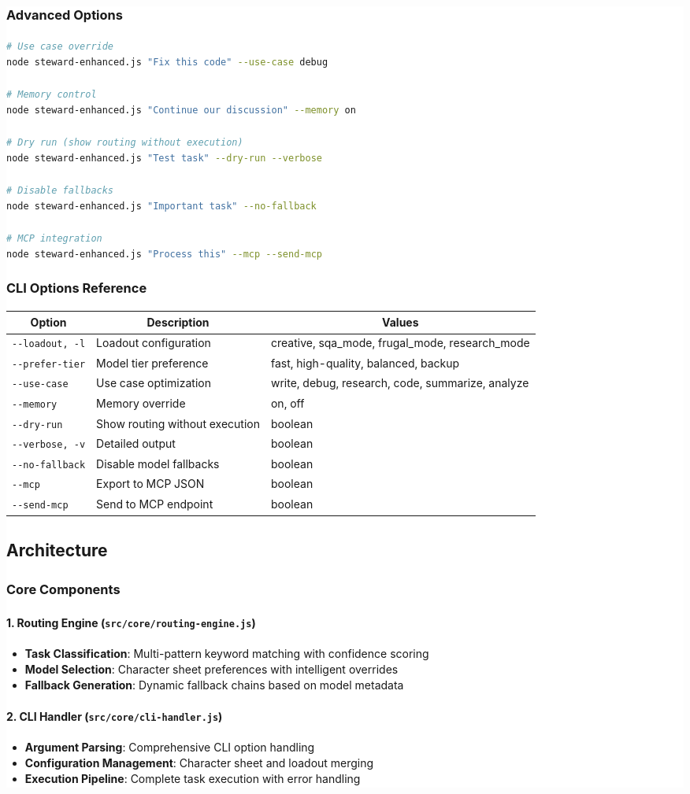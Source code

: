 ### Advanced Options
```bash
# Use case override
node steward-enhanced.js "Fix this code" --use-case debug

# Memory control
node steward-enhanced.js "Continue our discussion" --memory on

# Dry run (show routing without execution)
node steward-enhanced.js "Test task" --dry-run --verbose

# Disable fallbacks
node steward-enhanced.js "Important task" --no-fallback

# MCP integration
node steward-enhanced.js "Process this" --mcp --send-mcp
```

### CLI Options Reference

| Option | Description | Values |
|--------|-------------|---------|
| `--loadout, -l` | Loadout configuration | creative, sqa_mode, frugal_mode, research_mode |
| `--prefer-tier` | Model tier preference | fast, high-quality, balanced, backup |
| `--use-case` | Use case optimization | write, debug, research, code, summarize, analyze |
| `--memory` | Memory override | on, off |
| `--dry-run` | Show routing without execution | boolean |
| `--verbose, -v` | Detailed output | boolean |
| `--no-fallback` | Disable model fallbacks | boolean |
| `--mcp` | Export to MCP JSON | boolean |
| `--send-mcp` | Send to MCP endpoint | boolean |

## Architecture

### Core Components

#### 1. Routing Engine (`src/core/routing-engine.js`)
- **Task Classification**: Multi-pattern keyword matching with confidence scoring
- **Model Selection**: Character sheet preferences with intelligent overrides
- **Fallback Generation**: Dynamic fallback chains based on model metadata

#### 2. CLI Handler (`src/core/cli-handler.js`)
- **Argument Parsing**: Comprehensive CLI option handling
- **Configuration Management**: Character sheet and loadout merging
- **Execution Pipeline**: Complete task execution with error handling

